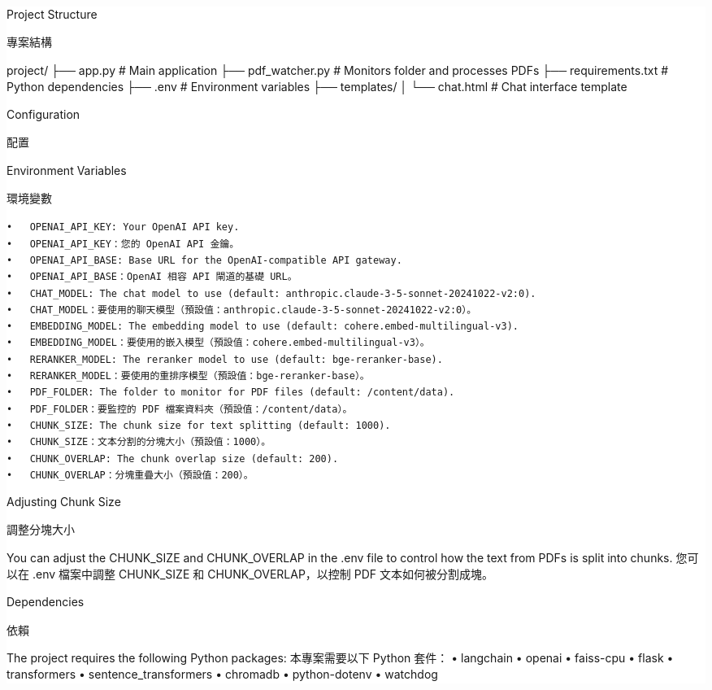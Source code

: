 

Project Structure

專案結構

project/
├── app.py                 # Main application
├── pdf_watcher.py         # Monitors folder and processes PDFs
├── requirements.txt       # Python dependencies
├── .env                   # Environment variables
├── templates/
│   └── chat.html          # Chat interface template

Configuration

配置

Environment Variables

環境變數

	•	OPENAI_API_KEY: Your OpenAI API key.
	•	OPENAI_API_KEY：您的 OpenAI API 金鑰。
	•	OPENAI_API_BASE: Base URL for the OpenAI-compatible API gateway.
	•	OPENAI_API_BASE：OpenAI 相容 API 閘道的基礎 URL。
	•	CHAT_MODEL: The chat model to use (default: anthropic.claude-3-5-sonnet-20241022-v2:0).
	•	CHAT_MODEL：要使用的聊天模型（預設值：anthropic.claude-3-5-sonnet-20241022-v2:0）。
	•	EMBEDDING_MODEL: The embedding model to use (default: cohere.embed-multilingual-v3).
	•	EMBEDDING_MODEL：要使用的嵌入模型（預設值：cohere.embed-multilingual-v3）。
	•	RERANKER_MODEL: The reranker model to use (default: bge-reranker-base).
	•	RERANKER_MODEL：要使用的重排序模型（預設值：bge-reranker-base）。
	•	PDF_FOLDER: The folder to monitor for PDF files (default: /content/data).
	•	PDF_FOLDER：要監控的 PDF 檔案資料夾（預設值：/content/data）。
	•	CHUNK_SIZE: The chunk size for text splitting (default: 1000).
	•	CHUNK_SIZE：文本分割的分塊大小（預設值：1000）。
	•	CHUNK_OVERLAP: The chunk overlap size (default: 200).
	•	CHUNK_OVERLAP：分塊重疊大小（預設值：200）。

Adjusting Chunk Size

調整分塊大小

You can adjust the CHUNK_SIZE and CHUNK_OVERLAP in the .env file to control how the text from PDFs is split into chunks.
您可以在 .env 檔案中調整 CHUNK_SIZE 和 CHUNK_OVERLAP，以控制 PDF 文本如何被分割成塊。

Dependencies

依賴

The project requires the following Python packages:
本專案需要以下 Python 套件：
	•	langchain
	•	openai
	•	faiss-cpu
	•	flask
	•	transformers
	•	sentence_transformers
	•	chromadb
	•	python-dotenv
	•	watchdog
